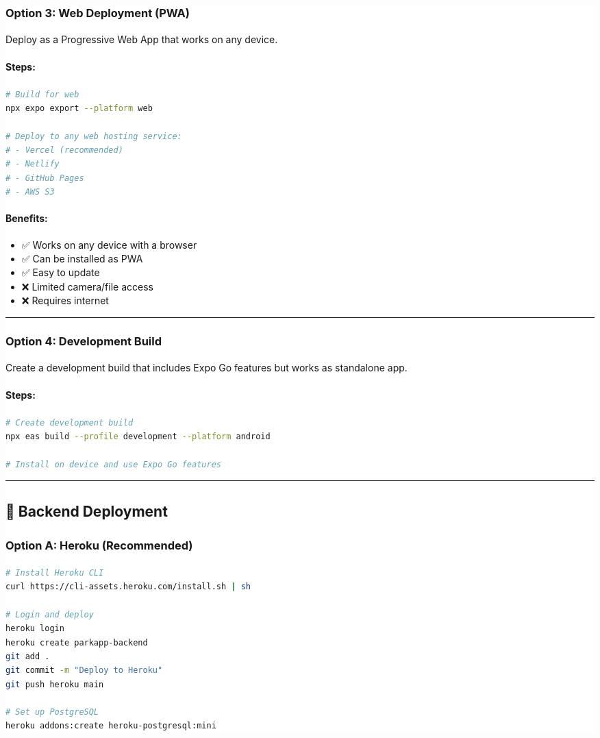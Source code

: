 
### **Option 3: Web Deployment (PWA)**

Deploy as a Progressive Web App that works on any device.

#### Steps:
```bash
# Build for web
npx expo export --platform web

# Deploy to any web hosting service:
# - Vercel (recommended)
# - Netlify
# - GitHub Pages
# - AWS S3
```

#### Benefits:
- ✅ Works on any device with a browser
- ✅ Can be installed as PWA
- ✅ Easy to update
- ❌ Limited camera/file access
- ❌ Requires internet

---

### **Option 4: Development Build**

Create a development build that includes Expo Go features but works as standalone app.

#### Steps:
```bash
# Create development build
npx eas build --profile development --platform android

# Install on device and use Expo Go features
```

---

## 🔧 Backend Deployment

### **Option A: Heroku (Recommended)**

```bash
# Install Heroku CLI
curl https://cli-assets.heroku.com/install.sh | sh

# Login and deploy
heroku login
heroku create parkapp-backend
git add .
git commit -m "Deploy to Heroku"
git push heroku main

# Set up PostgreSQL
heroku addons:create heroku-postgresql:mini
```
